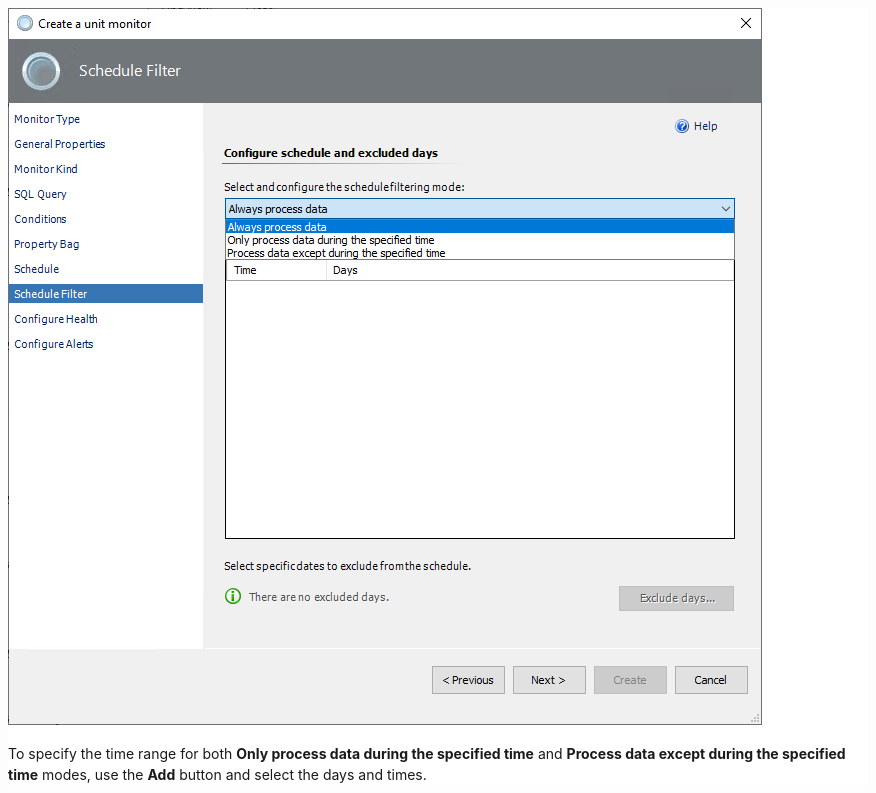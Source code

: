    ![Screenshot of schedule filter creation in custom monitors.](./media/sql-server-custom-monitoring-management-pack/sql-custom-database-monitor-schedule-filter.png)

   To specify the time range for both **Only process data during the specified time** and **Process data except during the specified time** modes, use the **Add** button and select the days and times.
